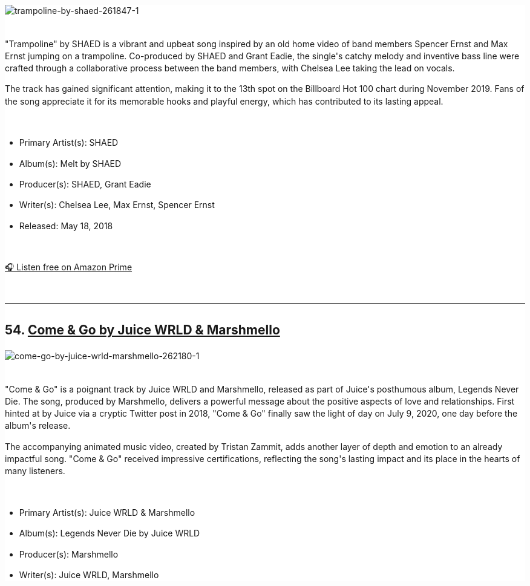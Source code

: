 <div class="image"><img alt="trampoline-by-shaed-261847-1" height="540" src="https://imagedelivery.net/XRNHhJkVKCwA1q8dBxfEtw/trampoline-by-shaed-261847-1/h=540,fit=pad,background=black"/></div>

<br>

"Trampoline" by SHAED is a vibrant and upbeat song inspired by an old home video of band members Spencer Ernst and Max Ernst jumping on a trampoline. Co-produced by SHAED and Grant Eadie, the single's catchy melody and inventive bass line were crafted through a collaborative process between the band members, with Chelsea Lee taking the lead on vocals.

The track has gained significant attention, making it to the 13th spot on the Billboard Hot 100 chart during November 2019. Fans of the song appreciate it for its memorable hooks and playful energy, which has contributed to its lasting appeal.

<br>

- Primary Artist(s): SHAED

- Album(s): Melt by SHAED

- Producer(s): SHAED, Grant Eadie

- Writer(s): Chelsea Lee, Max Ernst, Spencer Ernst

- Released: May 18, 2018

<br>

[🎧 Listen free on Amazon Prime](https://serp.ly/amazonprime)

<br>

<hr>

## 54. [Come & Go by Juice WRLD & Marshmello](https://serp.ly/amazon/Come+%26+Go+by%C2%A0Juice%C2%A0WRLD+%26+Marshmello?i=digital-music)

<div class="image"><img alt="come-go-by-juice-wrld-marshmello-262180-1" height="540" src="https://imagedelivery.net/XRNHhJkVKCwA1q8dBxfEtw/come-go-by-juice-wrld-marshmello-262180-1/h=540,fit=pad,background=black"/></div>

<br>

"Come & Go" is a poignant track by Juice WRLD and Marshmello, released as part of Juice's posthumous album, Legends Never Die. The song, produced by Marshmello, delivers a powerful message about the positive aspects of love and relationships. First hinted at by Juice via a cryptic Twitter post in 2018, "Come & Go" finally saw the light of day on July 9, 2020, one day before the album's release.

The accompanying animated music video, created by Tristan Zammit, adds another layer of depth and emotion to an already impactful song. "Come & Go" received impressive certifications, reflecting the song's lasting impact and its place in the hearts of many listeners.

<br>

- Primary Artist(s): Juice WRLD & Marshmello

- Album(s): Legends Never Die by Juice WRLD

- Producer(s): Marshmello

- Writer(s): Juice WRLD, Marshmello
